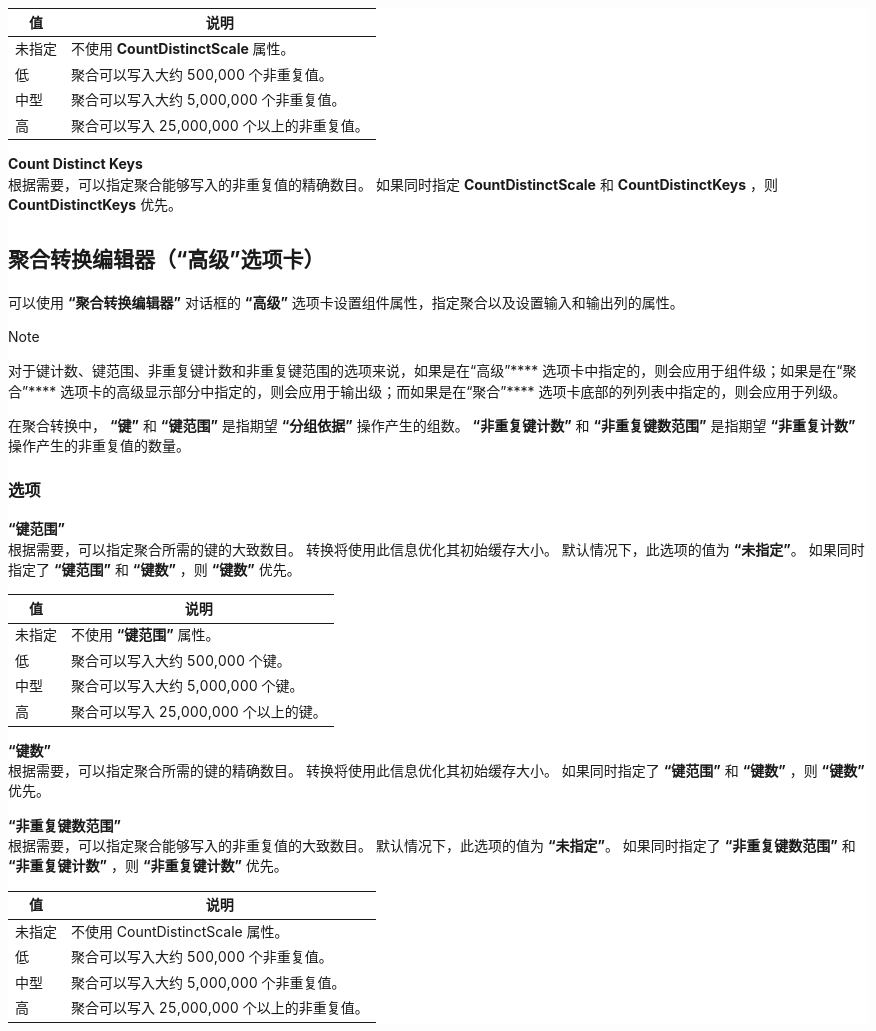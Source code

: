 |值|说明|  
|-----------|-----------------|  
|未指定|不使用 **CountDistinctScale** 属性。|  
|低|聚合可以写入大约 500,000 个非重复值。|  
|中型|聚合可以写入大约 5,000,000 个非重复值。|  
|高|聚合可以写入 25,000,000 个以上的非重复值。|  
  
 **Count Distinct Keys**  
 根据需要，可以指定聚合能够写入的非重复值的精确数目。 如果同时指定 **CountDistinctScale** 和 **CountDistinctKeys** ，则 **CountDistinctKeys** 优先。  
  
## <a name="aggregate-transformation-editor-advanced-tab"></a>聚合转换编辑器（“高级”选项卡）
  可以使用 **“聚合转换编辑器”** 对话框的 **“高级”** 选项卡设置组件属性，指定聚合以及设置输入和输出列的属性。  
  
> [!NOTE]  
>  对于键计数、键范围、非重复键计数和非重复键范围的选项来说，如果是在“高级”**** 选项卡中指定的，则会应用于组件级；如果是在“聚合”**** 选项卡的高级显示部分中指定的，则会应用于输出级；而如果是在“聚合”**** 选项卡底部的列列表中指定的，则会应用于列级。  
>   
>  在聚合转换中， **“键”** 和 **“键范围”** 是指期望 **“分组依据”** 操作产生的组数。 **“非重复键计数”** 和 **“非重复键数范围”** 是指期望 **“非重复计数”** 操作产生的非重复值的数量。  
  
### <a name="options"></a>选项  
 **“键范围”**  
 根据需要，可以指定聚合所需的键的大致数目。 转换将使用此信息优化其初始缓存大小。 默认情况下，此选项的值为 **“未指定”**。 如果同时指定了 **“键范围”** 和 **“键数”** ，则 **“键数”** 优先。  
  
|值|说明|  
|-----------|-----------------|  
|未指定|不使用 **“键范围”** 属性。|  
|低|聚合可以写入大约 500,000 个键。|  
|中型|聚合可以写入大约 5,000,000 个键。|  
|高|聚合可以写入 25,000,000 个以上的键。|  
  
 **“键数”**  
 根据需要，可以指定聚合所需的键的精确数目。 转换将使用此信息优化其初始缓存大小。 如果同时指定了 **“键范围”** 和 **“键数”** ，则 **“键数”** 优先。  
  
 **“非重复键数范围”**  
 根据需要，可以指定聚合能够写入的非重复值的大致数目。 默认情况下，此选项的值为 **“未指定”**。 如果同时指定了 **“非重复键数范围”** 和 **“非重复键计数”** ，则 **“非重复键计数”** 优先。  
  
|值|说明|  
|-----------|-----------------|  
|未指定|不使用 CountDistinctScale 属性。|  
|低|聚合可以写入大约 500,000 个非重复值。|  
|中型|聚合可以写入大约 5,000,000 个非重复值。|  
|高|聚合可以写入 25,000,000 个以上的非重复值。|  
  